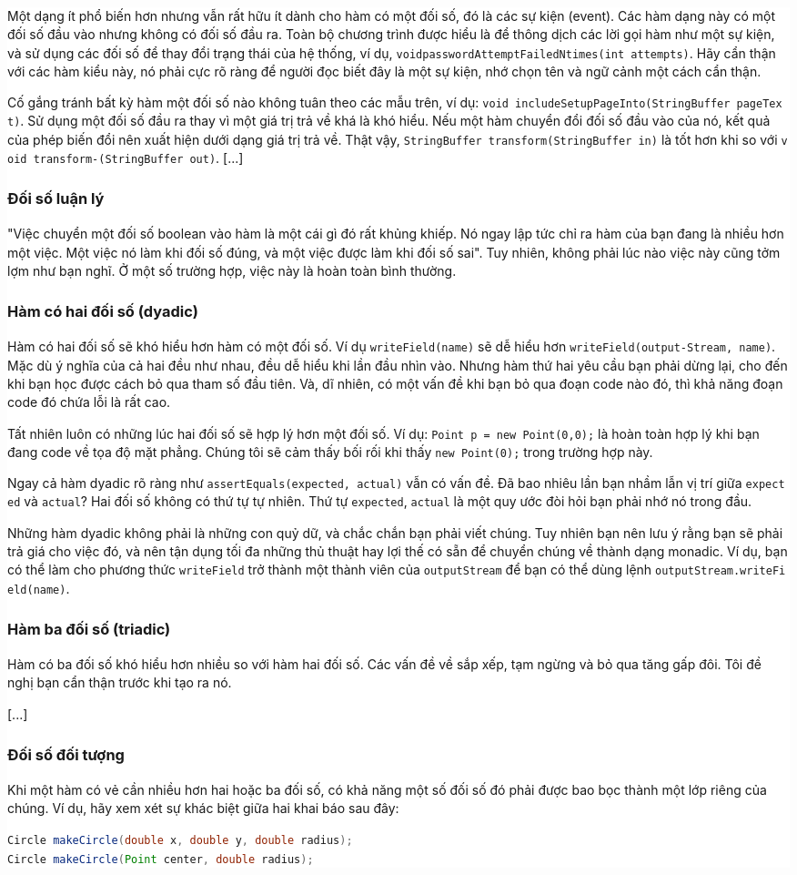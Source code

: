 Một dạng ít phổ biến hơn nhưng vẫn rất hữu ít dành cho hàm có một đối số, đó là các sự kiện (event). Các hàm dạng này có một đối số đầu vào nhưng không có đối số đầu ra. Toàn bộ chương trình được hiểu là để thông dịch các lời gọi hàm như một sự kiện, và sử dụng các đối số để thay đổi trạng thái của hệ thống, ví dụ, `voidpasswordAttemptFailedNtimes(int attempts)`. Hãy cẩn thận với các hàm kiểu này, nó phải cực rõ ràng để người đọc biết đây là một sự kiện, nhớ chọn tên và ngữ cảnh một cách cẩn thận.

Cố gắng tránh bất kỳ hàm một đối số nào không tuân theo các mẫu trên, ví dụ: `void includeSetupPageInto(StringBuffer pageText)`. Sử dụng một đối số đầu ra thay vì một giá trị trả về khá là khó hiểu. Nếu một hàm chuyển đổi đối số đầu vào của nó, kết quả của phép biến đổi nên xuất hiện dưới dạng giá trị trả về. Thật vậy, `StringBuffer transform(StringBuffer in)` là tốt hơn khi so với `void transform-(StringBuffer out)`. [...]

### Đối số luận lý

"Việc chuyển một đối số boolean vào hàm là một cái gì đó rất khủng khiếp. Nó ngay lập tức chỉ ra hàm của bạn đang là nhiều hơn một việc. Một việc nó làm khi đối số đúng, và một việc được làm khi đối số sai". Tuy nhiên, không phải lúc nào việc này cũng tởm lợm như bạn nghĩ. Ở một số trường hợp, việc này là hoàn toàn bình thường.

### Hàm có hai đối số (dyadic)

Hàm có hai đối số sẽ khó hiểu hơn hàm có một đối số. Ví dụ `writeField(name)` sẽ dễ hiểu hơn `writeField(output-Stream, name)`. Mặc dù ý nghĩa của cả hai đều như nhau, đều dễ hiểu khi lần đầu nhìn vào. Nhưng hàm thứ hai yêu cầu bạn phải dừng lại, cho đến khi bạn học được cách bỏ qua tham số đầu tiên. Và, dĩ nhiên, có một vấn đề khi bạn bỏ qua đoạn code nào đó, thì khả năng đoạn code đó chứa lỗi là rất cao.

Tất nhiên luôn có những lúc hai đối số sẽ hợp lý hơn một đối số. Ví dụ: `Point p = new Point(0,0);` là hoàn toàn hợp lý khi bạn đang code về tọa độ mặt phẳng. Chúng tôi sẽ cảm thấy bối rối khi thấy `new Point(0);` trong trường hợp này.

Ngay cả hàm dyadic rõ ràng như `assertEquals(expected, actual)` vẫn có vấn đề. Đã bao nhiêu lần bạn nhầm lẫn vị trí giữa `expected` và `actual`? Hai đối số không có thứ tự tự nhiên. Thứ tự `expected`, `actual` là một quy ước đòi hỏi bạn phải nhớ nó trong đầu.

Những hàm dyadic không phải là những con quỷ dữ, và chắc chắn bạn phải viết chúng. Tuy nhiên bạn nên lưu ý rằng bạn sẽ phải trả giá cho việc đó, và nên tận dụng tối đa những thủ thuật hay lợi thế có sẵn để chuyển chúng về thành dạng monadic. Ví dụ, bạn có thể làm cho phương thức `writeField` trở thành một thành viên của `outputStream` để bạn có thể dùng lệnh `outputStream.writeField(name)`.

### Hàm ba đối số (triadic)

Hàm có ba đối số khó hiểu hơn nhiều so với hàm hai đối số. Các vấn đề về sắp xếp, tạm ngừng và bỏ qua tăng gấp đôi. Tôi đề nghị bạn cẩn thận trước khi tạo ra nó.

[...]

### Đối số đối tượng

Khi một hàm có vẻ cần nhiều hơn hai hoặc ba đối số, có khả năng một số đối số đó phải được bao bọc thành một lớp riêng của chúng. Ví dụ, hãy xem xét sự khác biệt giữa hai khai báo sau đây:

```java
Circle makeCircle(double x, double y, double radius);
Circle makeCircle(Point center, double radius);
```
